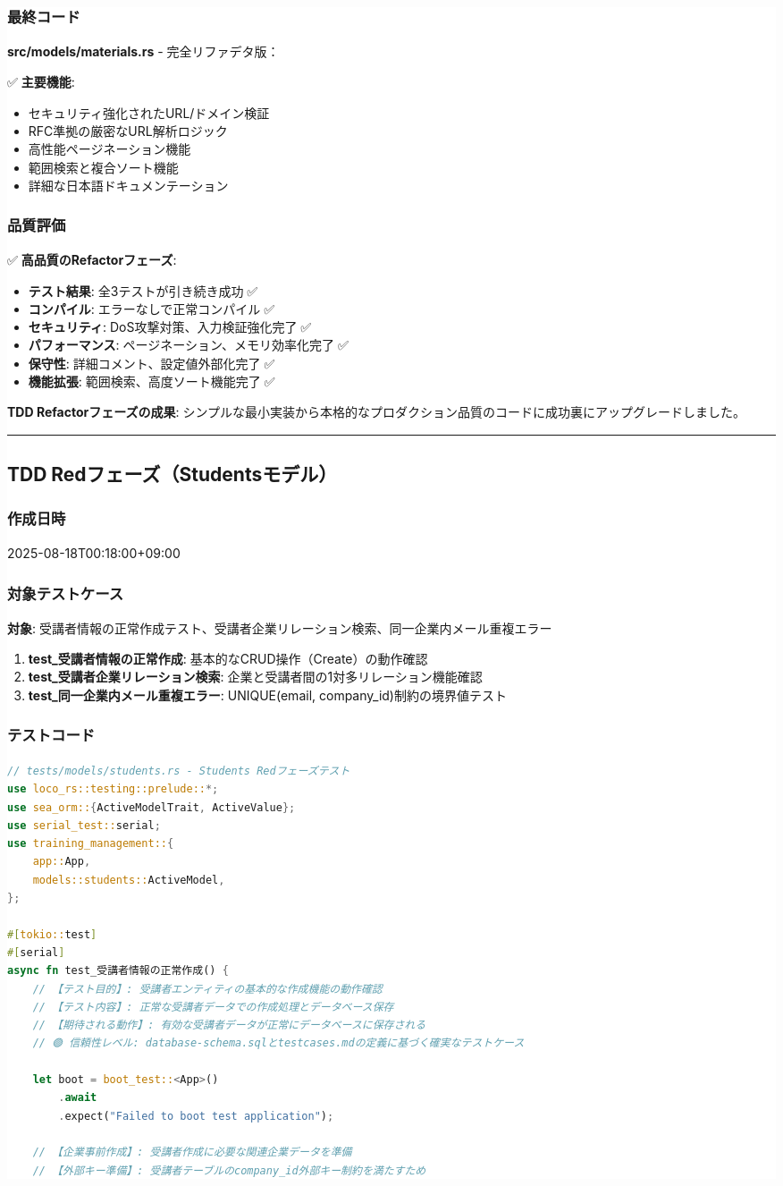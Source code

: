 ### 最終コード

**src/models/materials.rs** - 完全リファデタ版：

✅ **主要機能**:
- セキュリティ強化されたURL/ドメイン検証
- RFC準拠の厳密なURL解析ロジック
- 高性能ページネーション機能
- 範囲検索と複合ソート機能
- 詳細な日本語ドキュメンテーション

### 品質評価

✅ **高品質のRefactorフェーズ**:
- **テスト結果**: 全3テストが引き続き成功 ✅
- **コンパイル**: エラーなしで正常コンパイル ✅
- **セキュリティ**: DoS攻撃対策、入力検証強化完了 ✅
- **パフォーマンス**: ページネーション、メモリ効率化完了 ✅
- **保守性**: 詳細コメント、設定値外部化完了 ✅
- **機能拡張**: 範囲検索、高度ソート機能完了 ✅

**TDD Refactorフェーズの成果**: シンプルな最小実装から本格的なプロダクション品質のコードに成功裏にアップグレードしました。

---

## TDD Redフェーズ（Studentsモデル）

### 作成日時

2025-08-18T00:18:00+09:00

### 対象テストケース

**対象**: 受講者情報の正常作成テスト、受講者企業リレーション検索、同一企業内メール重複エラー

1. **test_受講者情報の正常作成**: 基本的なCRUD操作（Create）の動作確認
2. **test_受講者企業リレーション検索**: 企業と受講者間の1対多リレーション機能確認
3. **test_同一企業内メール重複エラー**: UNIQUE(email, company_id)制約の境界値テスト

### テストコード

```rust
// tests/models/students.rs - Students Redフェーズテスト
use loco_rs::testing::prelude::*;
use sea_orm::{ActiveModelTrait, ActiveValue};
use serial_test::serial;
use training_management::{
    app::App,
    models::students::ActiveModel,
};

#[tokio::test]
#[serial]
async fn test_受講者情報の正常作成() {
    // 【テスト目的】: 受講者エンティティの基本的な作成機能の動作確認
    // 【テスト内容】: 正常な受講者データでの作成処理とデータベース保存
    // 【期待される動作】: 有効な受講者データが正常にデータベースに保存される
    // 🟢 信頼性レベル: database-schema.sqlとtestcases.mdの定義に基づく確実なテストケース

    let boot = boot_test::<App>()
        .await
        .expect("Failed to boot test application");

    // 【企業事前作成】: 受講者作成に必要な関連企業データを準備
    // 【外部キー準備】: 受講者テーブルのcompany_id外部キー制約を満たすため
```